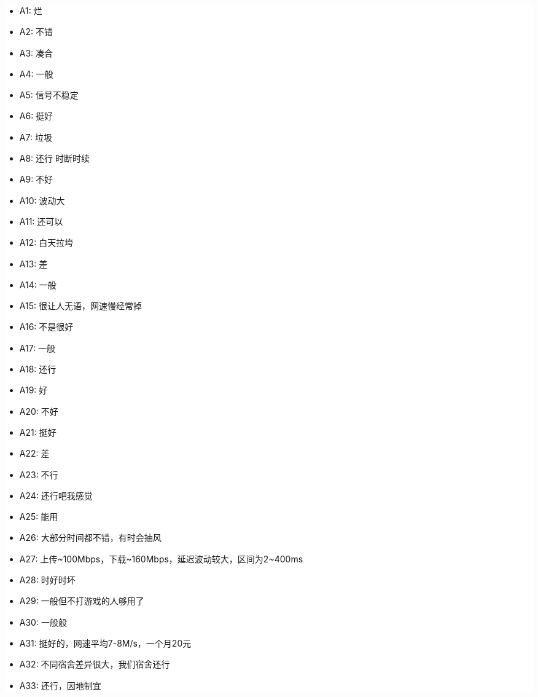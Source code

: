 - A1: 烂

- A2: 不错

- A3: 凑合

- A4: 一般

- A5: 信号不稳定

- A6: 挺好

- A7: 垃圾

- A8: 还行 时断时续

- A9: 不好

- A10: 波动大

- A11: 还可以

- A12: 白天拉垮

- A13: 差

- A14: 一般

- A15: 很让人无语，网速慢经常掉

- A16: 不是很好

- A17: 一般

- A18: 还行

- A19: 好

- A20: 不好

- A21: 挺好

- A22: 差

- A23: 不行

- A24: 还行吧我感觉

- A25: 能用

- A26: 大部分时间都不错，有时会抽风

- A27: 上传\~100Mbps，下载\~160Mbps，延迟波动较大，区间为2\~400ms

- A28: 时好时坏

- A29: 一般但不打游戏的人够用了

- A30: 一般般

- A31: 挺好的，网速平均7-8M/s，一个月20元

- A32: 不同宿舍差异很大，我们宿舍还行

- A33: 还行，因地制宜

